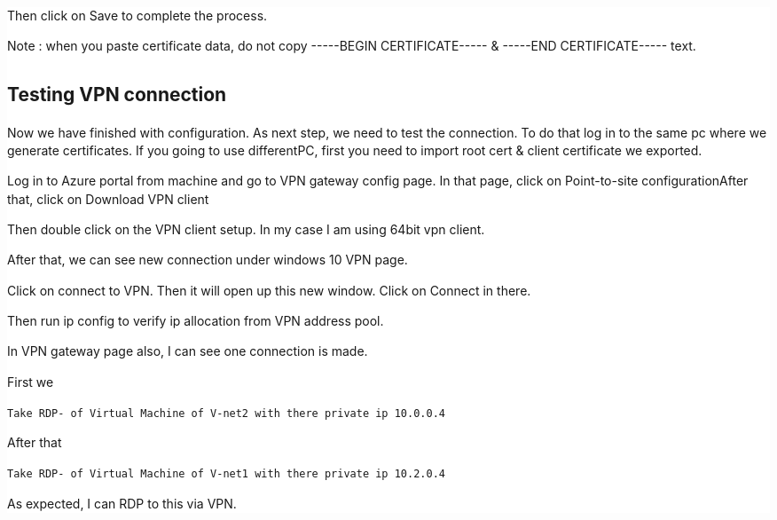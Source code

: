 
Then click on Save to complete the process.


Note : when you paste certificate data, do not copy -----BEGIN CERTIFICATE----- & -----END CERTIFICATE----- text.


## Testing VPN connection

Now we have finished with configuration. As next step, we need to test the connection. To do that log in to the same pc where we generate certificates. If you going to use differentPC, first you need to import root cert & client certificate we exported.

Log in to Azure portal from machine and go to VPN gateway config page.
In that page, click on Point-to-site configurationAfter that, click on Download VPN client


Then double click on the VPN client setup. In my case I am using 64bit vpn client.


After that, we can see new connection under windows 10 VPN page.


Click on connect to VPN. Then it will open up this new window. Click on Connect in there.

Then run ip config to verify ip allocation from VPN address pool.

In VPN gateway page also, I can see one connection is made.

First we 

    Take RDP- of Virtual Machine of V-net2 with there private ip 10.0.0.4

After that 

    Take RDP- of Virtual Machine of V-net1 with there private ip 10.2.0.4



As expected, I can RDP to this via VPN.

